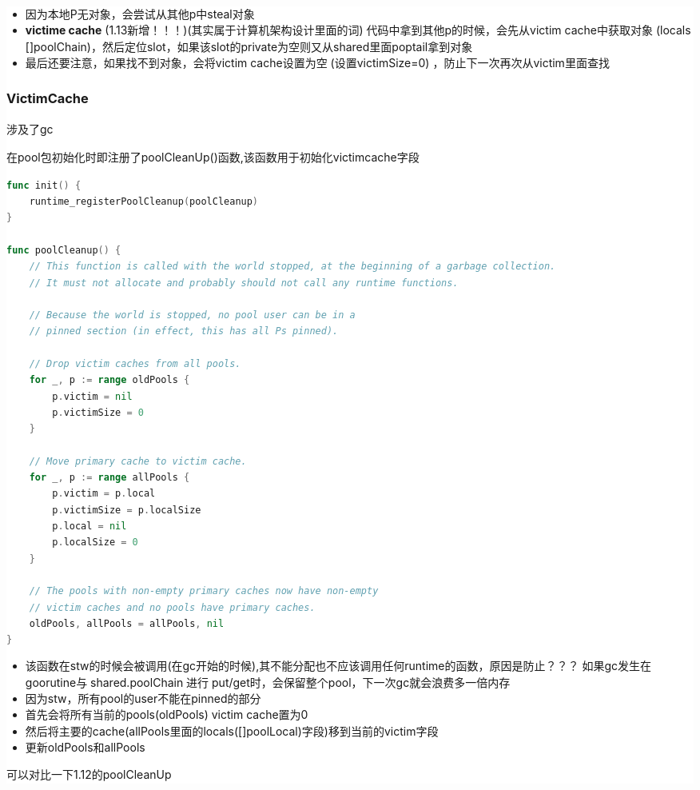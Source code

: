 - 因为本地P无对象，会尝试从其他p中steal对象
- **victime cache** (1.13新增！！！)(其实属于计算机架构设计里面的词)
	代码中拿到其他p的时候，会先从victim cache中获取对象 (locals []poolChain)，然后定位slot，如果该slot的private为空则又从shared里面poptail拿到对象 
- 最后还要注意，如果找不到对象，会将victim cache设置为空 (设置victimSize=0) ，防止下一次再次从victim里面查找


### VictimCache

涉及了gc

在pool包初始化时即注册了poolCleanUp()函数,该函数用于初始化victimcache字段

```go
func init() {
	runtime_registerPoolCleanup(poolCleanup)
}

func poolCleanup() {
	// This function is called with the world stopped, at the beginning of a garbage collection.
	// It must not allocate and probably should not call any runtime functions.

	// Because the world is stopped, no pool user can be in a
	// pinned section (in effect, this has all Ps pinned).

	// Drop victim caches from all pools.
	for _, p := range oldPools {
		p.victim = nil
		p.victimSize = 0
	}

	// Move primary cache to victim cache.
	for _, p := range allPools {
		p.victim = p.local
		p.victimSize = p.localSize
		p.local = nil
		p.localSize = 0
	}

	// The pools with non-empty primary caches now have non-empty
	// victim caches and no pools have primary caches.
	oldPools, allPools = allPools, nil
}
```

- 该函数在stw的时候会被调用(在gc开始的时候),其不能分配也不应该调用任何runtime的函数，原因是防止？？？
	如果gc发生在goorutine与 shared.poolChain 进行 put/get时，会保留整个pool，下一次gc就会浪费多一倍内存
- 因为stw，所有pool的user不能在pinned的部分
- 首先会将所有当前的pools(oldPools) victim cache置为0 
- 然后将主要的cache(allPools里面的locals([]poolLocal)字段)移到当前的victim字段
- 更新oldPools和allPools

可以对比一下1.12的poolCleanUp
